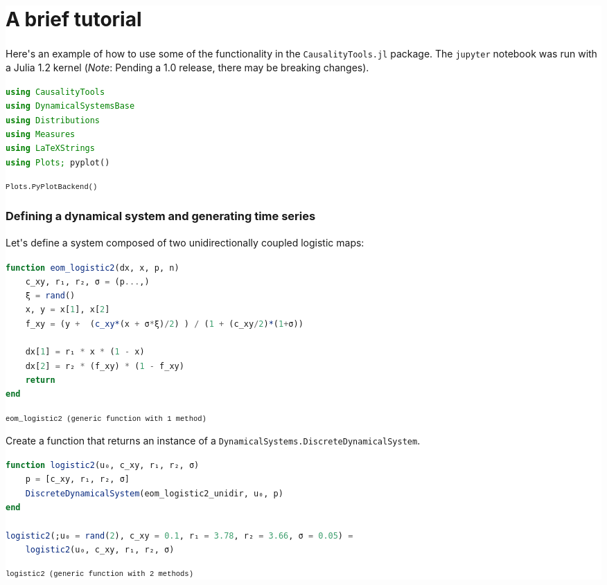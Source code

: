 
# A brief tutorial

Here's an example of how to use some of the functionality in the ``CausalityTools.jl`` package.  The ``jupyter`` notebook was run with a Julia 1.2 kernel (*Note*: Pending a 1.0 release, there may be breaking changes).


```julia
using CausalityTools
using DynamicalSystemsBase
using Distributions
using Measures
using LaTeXStrings
using Plots; pyplot()
```


<span style="font-family:Courier New; font-size:.75em;">
Plots.PyPlotBackend()
</span>



### Defining a dynamical system and generating time series
Let's define a system composed of two unidirectionally coupled logistic maps:


```julia
function eom_logistic2(dx, x, p, n)
    c_xy, r₁, r₂, σ = (p...,)
    ξ = rand()
    x, y = x[1], x[2]
    f_xy = (y +  (c_xy*(x + σ*ξ)/2) ) / (1 + (c_xy/2)*(1+σ))

    dx[1] = r₁ * x * (1 - x)
    dx[2] = r₂ * (f_xy) * (1 - f_xy)
    return
end
```
<span style="font-family:Courier New; font-size:.75em;">
eom_logistic2 (generic function with 1 method)
</span>


Create a function that returns an instance of a `DynamicalSystems.DiscreteDynamicalSystem`.


```julia
function logistic2(u₀, c_xy, r₁, r₂, σ)
    p = [c_xy, r₁, r₂, σ]
    DiscreteDynamicalSystem(eom_logistic2_unidir, u₀, p)
end

logistic2(;u₀ = rand(2), c_xy = 0.1, r₁ = 3.78, r₂ = 3.66, σ = 0.05) =
    logistic2(u₀, c_xy, r₁, r₂, σ)
```
<span style="font-family:Courier New; font-size:.75em;">
logistic2 (generic function with 2 methods)
</span>

